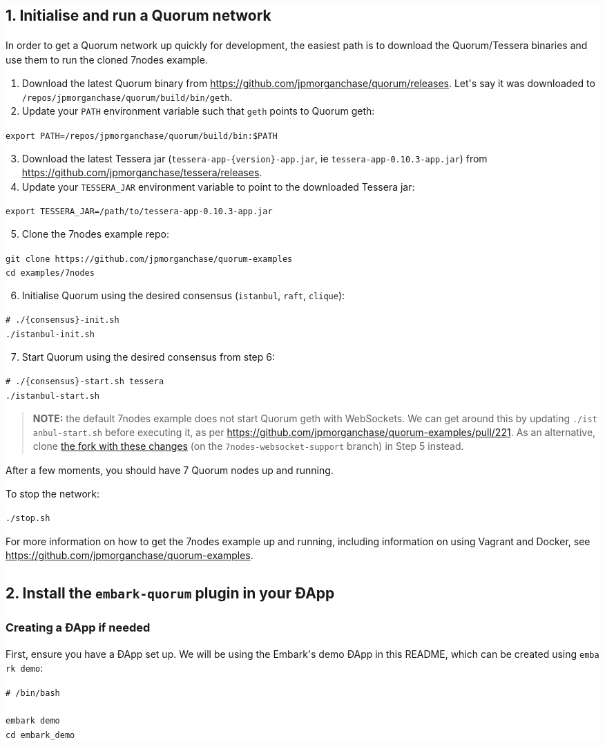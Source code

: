 ## 1. Initialise and run a Quorum network
In order to get a Quorum network up quickly for development, the easiest path is to download the Quorum/Tessera binaries and use them to run the cloned 7nodes example.
1. Download the latest Quorum binary from https://github.com/jpmorganchase/quorum/releases. Let's say it was downloaded to `/repos/jpmorganchase/quorum/build/bin/geth`.
2. Update your `PATH` environment variable such that `geth` points to Quorum geth:
```
export PATH=/repos/jpmorganchase/quorum/build/bin:$PATH
```
3. Download the latest Tessera jar (`tessera-app-{version}-app.jar`, ie `tessera-app-0.10.3-app.jar`) from https://github.com/jpmorganchase/tessera/releases.
4. Update your `TESSERA_JAR` environment variable to point to the downloaded Tessera jar:
```
export TESSERA_JAR=/path/to/tessera-app-0.10.3-app.jar
```
5. Clone the 7nodes example repo:
```
git clone https://github.com/jpmorganchase/quorum-examples
cd examples/7nodes
```
6. Initialise Quorum using the desired consensus (`istanbul`, `raft`, `clique`):
```
# ./{consensus}-init.sh
./istanbul-init.sh
```
7. Start Quorum using the desired consensus from step 6:
```
# ./{consensus}-start.sh tessera
./istanbul-start.sh
```
  > **NOTE:** the default 7nodes example does not start Quorum geth with WebSockets. We can get around this by updating `./istanbul-start.sh` before executing it, as per https://github.com/jpmorganchase/quorum-examples/pull/221. As an alternative, clone [the fork with these changes](https://github.com/emizzle/quorum-examples) (on the `7nodes-websocket-support` branch) in Step 5 instead.

After a few moments, you should have 7 Quorum nodes up and running.

To stop the network:
```
./stop.sh
```

For more information on how to get the 7nodes example up and running, including information on using Vagrant and Docker, see https://github.com/jpmorganchase/quorum-examples.

## 2. Install the `embark-quorum` plugin in your &ETH;App

### Creating a &ETH;App if needed
First, ensure you have a &ETH;App set up. We will be using the Embark's demo &ETH;App in this README, which can be created using `embark demo`:
```
# /bin/bash

embark demo
cd embark_demo
```
